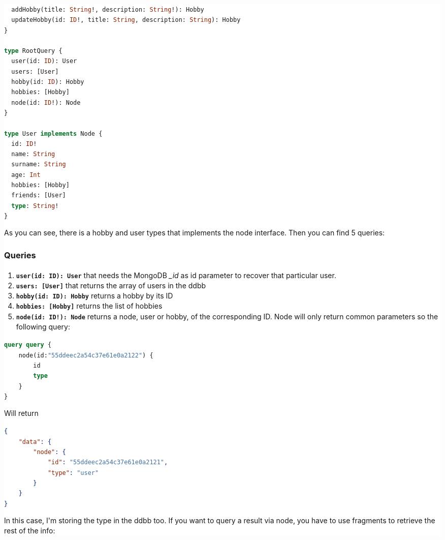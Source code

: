 ```graphql
  addHobby(title: String!, description: String!): Hobby
  updateHobby(id: ID!, title: String, description: String): Hobby
}

type RootQuery {
  user(id: ID): User
  users: [User]
  hobby(id: ID): Hobby
  hobbies: [Hobby]
  node(id: ID!): Node
}

type User implements Node {
  id: ID!
  name: String
  surname: String
  age: Int
  hobbies: [Hobby]
  friends: [User]
  type: String!
}

```
As you can see, there is a hobby and user types that implements the node interface. Then you can find 5 queries:

### Queries
1. **`user(id: ID): User`** that needs the MongoDB *_id* as id parameter to recover that particular user.
2. **`users: [User]`** that returns the array of users in the ddbb
3. **`hobby(id: ID): Hobby`** returns a hobby by its ID
4. **`hobbies: [Hobby]`** returns the list of hobbies
5. **`node(id: ID!): Node`** returns a node, user or hobby, of the corresponding ID. Node will only return common parameters so
the following query:
```graphql
query query {
	node(id:"55ddeec2a54c37e61e0a2122") {
    	id
        type
    }
}
```
Will return
```json
{
    "data": {
        "node": {
            "id": "55ddeec2a54c37e61e0a2121",
            "type": "user"
        }
    }
}
```
In this case, I'm storing the type in the ddbb too. If you want to query a result via node, you have to use fragments to retrieve the rest of the info:
